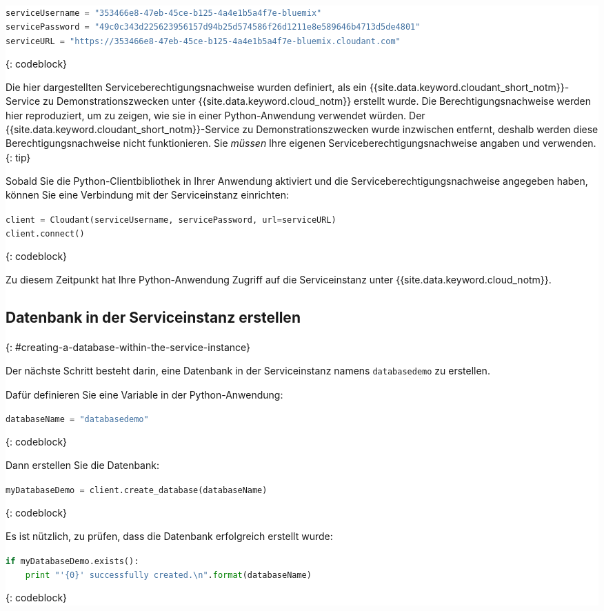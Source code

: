 ```python
serviceUsername = "353466e8-47eb-45ce-b125-4a4e1b5a4f7e-bluemix"
servicePassword = "49c0c343d225623956157d94b25d574586f26d1211e8e589646b4713d5de4801"
serviceURL = "https://353466e8-47eb-45ce-b125-4a4e1b5a4f7e-bluemix.cloudant.com"
```
{: codeblock}

Die hier dargestellten Serviceberechtigungsnachweise
    wurden definiert, als ein {{site.data.keyword.cloudant_short_notm}}-Service zu Demonstrationszwecken unter {{site.data.keyword.cloud_notm}} erstellt wurde.
    Die Berechtigungsnachweise werden hier reproduziert, um zu zeigen, wie sie in einer Python-Anwendung verwendet würden.
    Der {{site.data.keyword.cloudant_short_notm}}-Service zu Demonstrationszwecken wurde inzwischen entfernt,
    deshalb werden diese Berechtigungsnachweise nicht funktionieren. Sie
    _müssen_ Ihre eigenen Serviceberechtigungsnachweise angaben und verwenden.
{:  tip}

Sobald Sie die Python-Clientbibliothek in Ihrer Anwendung aktiviert
und die Serviceberechtigungsnachweise angegeben haben, können Sie eine Verbindung mit der Serviceinstanz einrichten:

```python
client = Cloudant(serviceUsername, servicePassword, url=serviceURL)
client.connect()
```
{: codeblock}

Zu diesem Zeitpunkt hat Ihre Python-Anwendung Zugriff auf die Serviceinstanz unter {{site.data.keyword.cloud_notm}}.

## Datenbank in der Serviceinstanz erstellen
{: #creating-a-database-within-the-service-instance}

Der nächste Schritt besteht darin, eine Datenbank in der Serviceinstanz namens `databasedemo` zu erstellen.

Dafür definieren Sie eine Variable in der Python-Anwendung:

```python
databaseName = "databasedemo"
```
{: codeblock}

Dann erstellen Sie die Datenbank:

```python
myDatabaseDemo = client.create_database(databaseName)
```
{: codeblock}

Es ist nützlich, zu prüfen, dass die Datenbank erfolgreich erstellt wurde:

```python
if myDatabaseDemo.exists():
    print "'{0}' successfully created.\n".format(databaseName)
```
{: codeblock}
